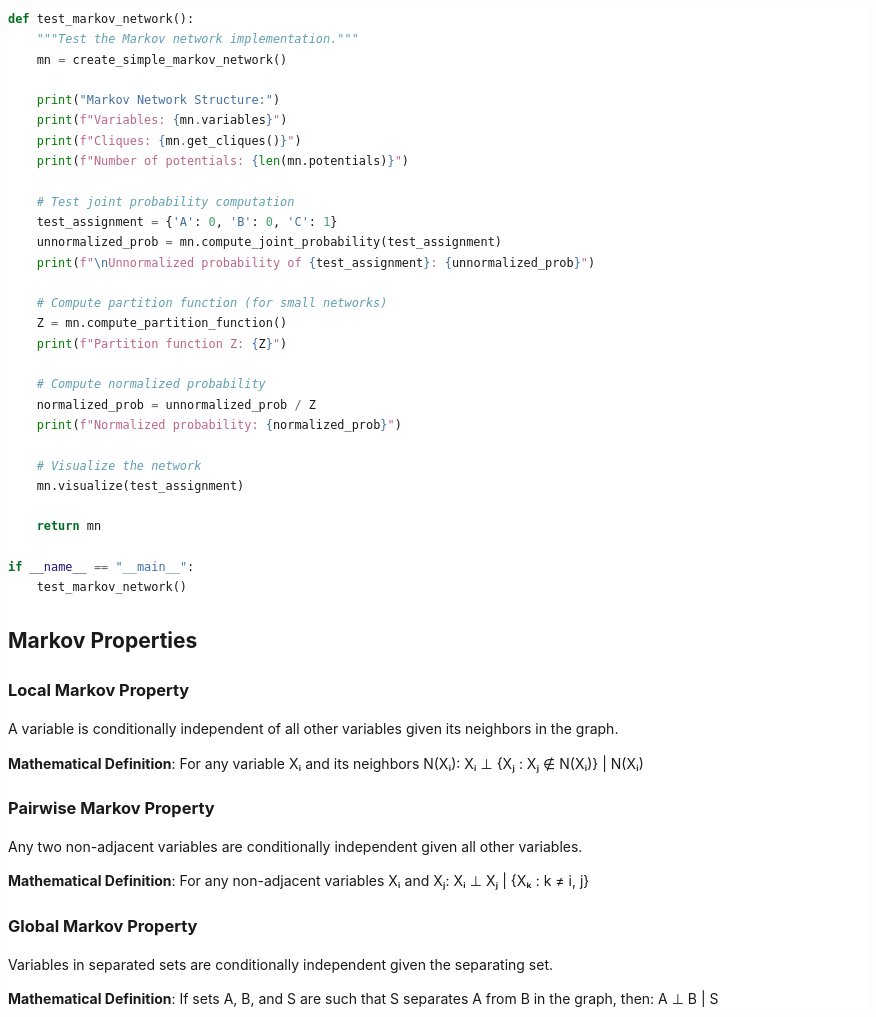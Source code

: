 ```python
def test_markov_network():
    """Test the Markov network implementation."""
    mn = create_simple_markov_network()
    
    print("Markov Network Structure:")
    print(f"Variables: {mn.variables}")
    print(f"Cliques: {mn.get_cliques()}")
    print(f"Number of potentials: {len(mn.potentials)}")
    
    # Test joint probability computation
    test_assignment = {'A': 0, 'B': 0, 'C': 1}
    unnormalized_prob = mn.compute_joint_probability(test_assignment)
    print(f"\nUnnormalized probability of {test_assignment}: {unnormalized_prob}")
    
    # Compute partition function (for small networks)
    Z = mn.compute_partition_function()
    print(f"Partition function Z: {Z}")
    
    # Compute normalized probability
    normalized_prob = unnormalized_prob / Z
    print(f"Normalized probability: {normalized_prob}")
    
    # Visualize the network
    mn.visualize(test_assignment)
    
    return mn

if __name__ == "__main__":
    test_markov_network()
```

## Markov Properties

### Local Markov Property

A variable is conditionally independent of all other variables given its neighbors in the graph.

**Mathematical Definition**: For any variable Xᵢ and its neighbors N(Xᵢ):
Xᵢ ⊥ {Xⱼ : Xⱼ ∉ N(Xᵢ)} | N(Xᵢ)

### Pairwise Markov Property

Any two non-adjacent variables are conditionally independent given all other variables.

**Mathematical Definition**: For any non-adjacent variables Xᵢ and Xⱼ:
Xᵢ ⊥ Xⱼ | {Xₖ : k ≠ i, j}

### Global Markov Property

Variables in separated sets are conditionally independent given the separating set.

**Mathematical Definition**: If sets A, B, and S are such that S separates A from B in the graph, then:
A ⊥ B | S
